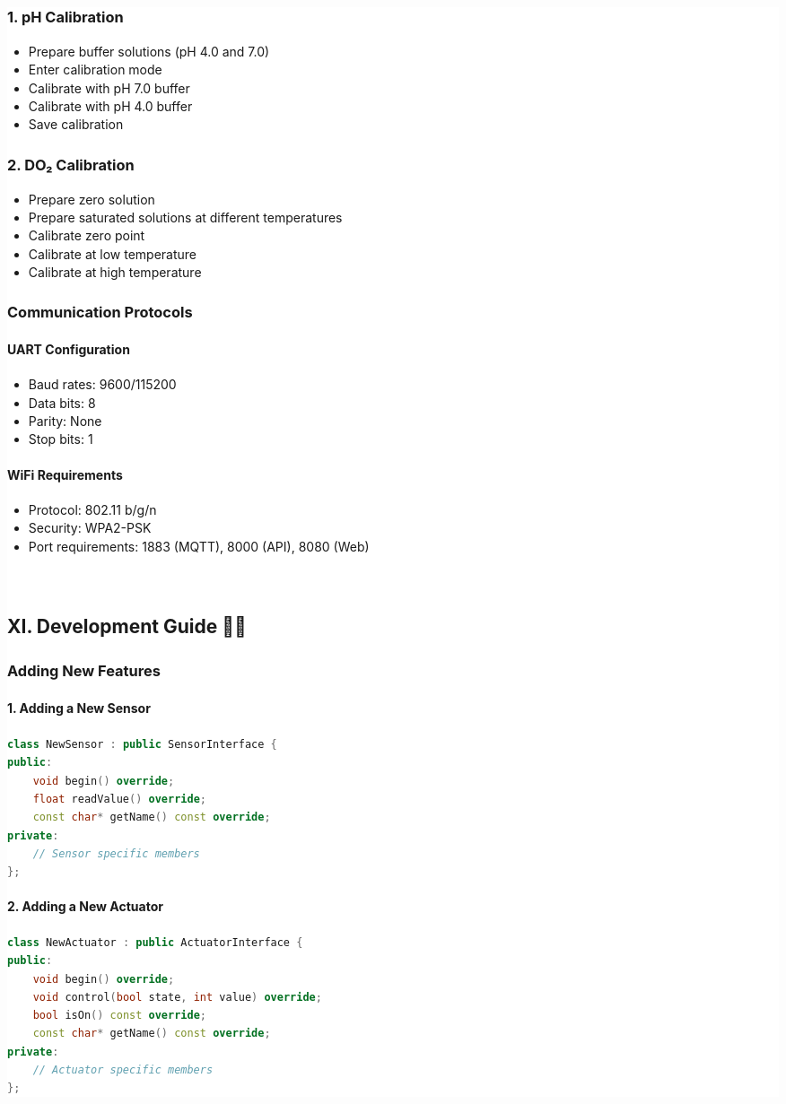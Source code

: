 ### 1. pH Calibration

- Prepare buffer solutions (pH 4.0 and 7.0)
- Enter calibration mode
- Calibrate with pH 7.0 buffer
- Calibrate with pH 4.0 buffer
- Save calibration

### 2. DO₂ Calibration

- Prepare zero solution
- Prepare saturated solutions at different temperatures
- Calibrate zero point
- Calibrate at low temperature
- Calibrate at high temperature

### Communication Protocols

#### UART Configuration
- Baud rates: 9600/115200
- Data bits: 8
- Parity: None
- Stop bits: 1

#### WiFi Requirements
- Protocol: 802.11 b/g/n
- Security: WPA2-PSK
- Port requirements: 1883 (MQTT), 8000 (API), 8080 (Web)

<br>

## XI. Development Guide 👨‍💻

### Adding New Features

#### 1. Adding a New Sensor
```cpp
class NewSensor : public SensorInterface {
public:
    void begin() override;
    float readValue() override;
    const char* getName() const override;
private:
    // Sensor specific members
};
```

#### 2. Adding a New Actuator
```cpp
class NewActuator : public ActuatorInterface {
public:
    void begin() override;
    void control(bool state, int value) override;
    bool isOn() const override;
    const char* getName() const override;
private:
    // Actuator specific members
};
```

